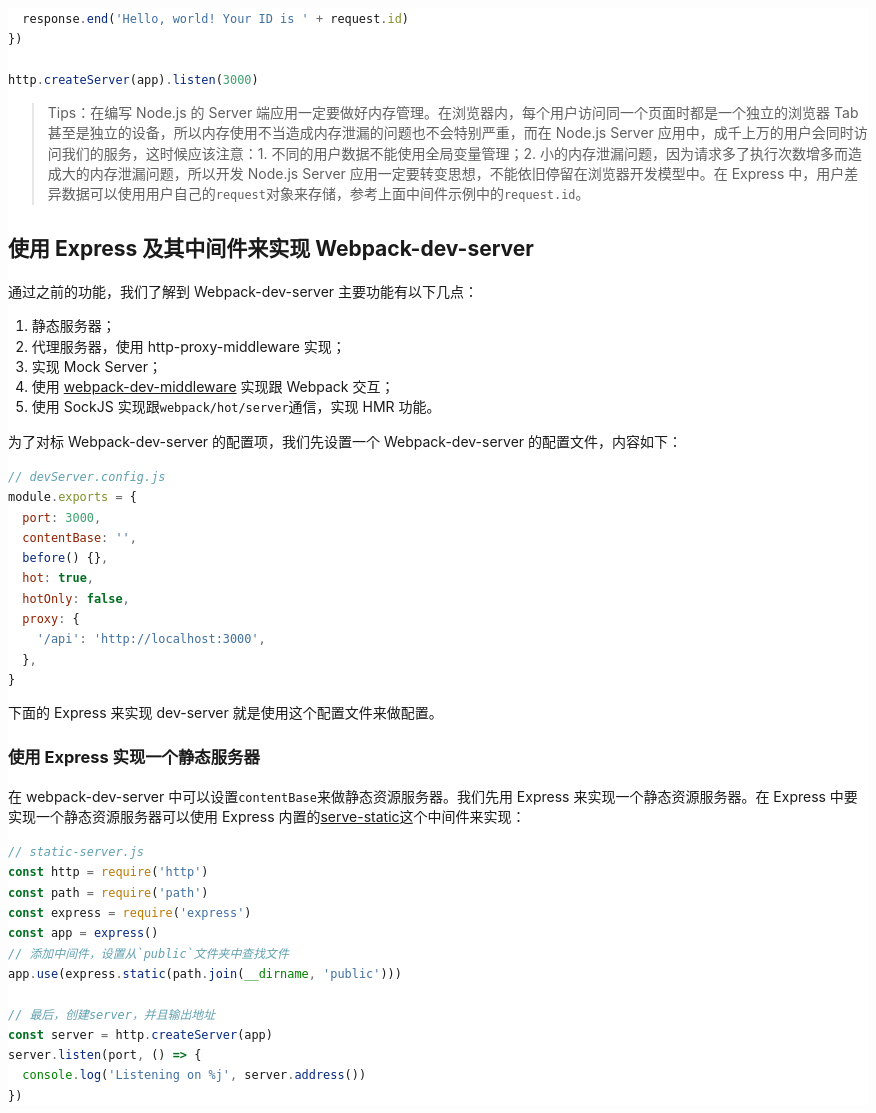 ```js
  response.end('Hello, world! Your ID is ' + request.id)
})

http.createServer(app).listen(3000)
```

> Tips：在编写 Node.js 的 Server 端应用一定要做好内存管理。在浏览器内，每个用户访问同一个页面时都是一个独立的浏览器 Tab 甚至是独立的设备，所以内存使用不当造成内存泄漏的问题也不会特别严重，而在 Node.js Server 应用中，成千上万的用户会同时访问我们的服务，这时候应该注意：1. 不同的用户数据不能使用全局变量管理；2. 小的内存泄漏问题，因为请求多了执行次数增多而造成大的内存泄漏问题，所以开发 Node.js Server 应用一定要转变思想，不能依旧停留在浏览器开发模型中。在 Express 中，用户差异数据可以使用用户自己的`request`对象来存储，参考上面中间件示例中的`request.id`。

## 使用 Express 及其中间件来实现 Webpack-dev-server

通过之前的功能，我们了解到 Webpack-dev-server 主要功能有以下几点：

1. 静态服务器；
2. 代理服务器，使用 http-proxy-middleware 实现；
3. 实现 Mock Server；
4. 使用 [webpack-dev-middleware](https://github.com/webpack/webpack-dev-middleware) 实现跟 Webpack 交互；
5. 使用 SockJS 实现跟`webpack/hot/server`通信，实现 HMR 功能。

为了对标 Webpack-dev-server 的配置项，我们先设置一个 Webpack-dev-server 的配置文件，内容如下：

```js
// devServer.config.js
module.exports = {
  port: 3000,
  contentBase: '',
  before() {},
  hot: true,
  hotOnly: false,
  proxy: {
    '/api': 'http://localhost:3000',
  },
}
```

下面的 Express 来实现 dev-server 就是使用这个配置文件来做配置。

### 使用 Express 实现一个静态服务器

在 webpack-dev-server 中可以设置`contentBase`来做静态资源服务器。我们先用 Express 来实现一个静态资源服务器。在 Express 中要实现一个静态资源服务器可以使用 Express 内置的[serve-static](https://www.npmjs.com/package/serve-static)这个中间件来实现：

```js
// static-server.js
const http = require('http')
const path = require('path')
const express = require('express')
const app = express()
// 添加中间件，设置从`public`文件夹中查找文件
app.use(express.static(path.join(__dirname, 'public')))

// 最后，创建server，并且输出地址
const server = http.createServer(app)
server.listen(port, () => {
  console.log('Listening on %j', server.address())
})
```
